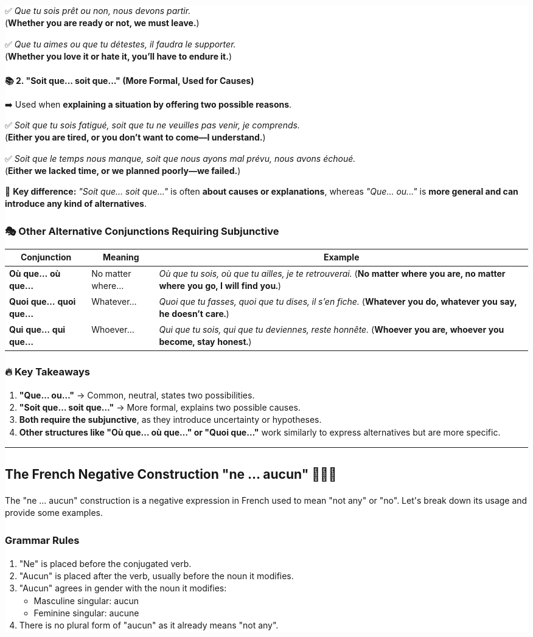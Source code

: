 ✅ *Que tu sois prêt ou non, nous devons partir.*  
(**Whether you are ready or not, we must leave.**)

✅ *Que tu aimes ou que tu détestes, il faudra le supporter.*  
(**Whether you love it or hate it, you’ll have to endure it.**)  


#### 📚 **2. "Soit que... soit que..." (More Formal, Used for Causes)**
➡️ Used when **explaining a situation by offering two possible reasons**.

✅ *Soit que tu sois fatigué, soit que tu ne veuilles pas venir, je comprends.*  
(**Either you are tired, or you don’t want to come—I understand.**)

✅ *Soit que le temps nous manque, soit que nous ayons mal prévu, nous avons échoué.*  
(**Either we lacked time, or we planned poorly—we failed.**)  

🛑 **Key difference:** *"Soit que... soit que..."* is often **about causes or explanations**, whereas *"Que... ou..."* is **more general and can introduce any kind of alternatives**.


### 🎭 **Other Alternative Conjunctions Requiring Subjunctive**

| **Conjunction** | **Meaning** | **Example** |
|----------------|------------|------------|
| **Où que… où que…** | No matter where… | *Où que tu sois, où que tu ailles, je te retrouverai.* (**No matter where you are, no matter where you go, I will find you.**) |
| **Quoi que… quoi que…** | Whatever… | *Quoi que tu fasses, quoi que tu dises, il s’en fiche.* (**Whatever you do, whatever you say, he doesn’t care.**) |
| **Qui que… qui que…** | Whoever… | *Qui que tu sois, qui que tu deviennes, reste honnête.* (**Whoever you are, whoever you become, stay honest.**) |


### 🔥 **Key Takeaways**
1. **"Que… ou…"** → Common, neutral, states two possibilities.  
2. **"Soit que… soit que…"** → More formal, explains two possible causes.  
3. **Both require the subjunctive**, as they introduce uncertainty or hypotheses.  
4. **Other structures like "Où que… où que…" or "Quoi que…"** work similarly to express alternatives but are more specific.  


---

## The French Negative Construction "ne ... aucun" 🚫🇫🇷

The "ne ... aucun" construction is a negative expression in French used to mean "not any" or "no". Let's break down its usage and provide some examples.

### Grammar Rules

1. "Ne" is placed before the conjugated verb.
2. "Aucun" is placed after the verb, usually before the noun it modifies.
3. "Aucun" agrees in gender with the noun it modifies:
   - Masculine singular: aucun
   - Feminine singular: aucune
4. There is no plural form of "aucun" as it already means "not any".
